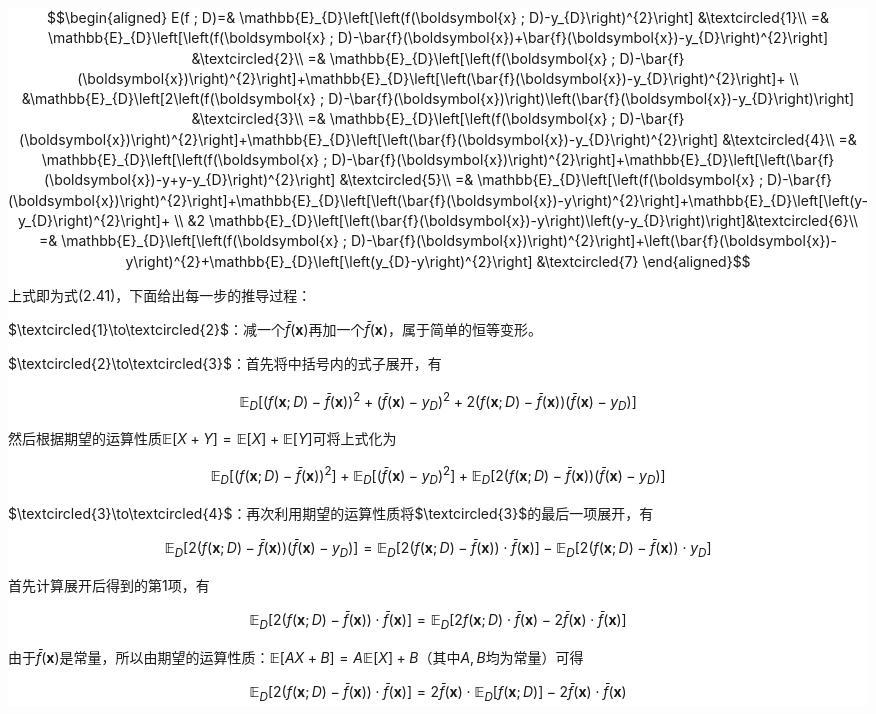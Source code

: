 $$\begin{aligned} 
E(f ; D)=& \mathbb{E}_{D}\left[\left(f(\boldsymbol{x} ; D)-y_{D}\right)^{2}\right] &\textcircled{1}\\
=& \mathbb{E}_{D}\left[\left(f(\boldsymbol{x} ; D)-\bar{f}(\boldsymbol{x})+\bar{f}(\boldsymbol{x})-y_{D}\right)^{2}\right] &\textcircled{2}\\
=& \mathbb{E}_{D}\left[\left(f(\boldsymbol{x} ; D)-\bar{f}(\boldsymbol{x})\right)^{2}\right]+\mathbb{E}_{D}\left[\left(\bar{f}(\boldsymbol{x})-y_{D}\right)^{2}\right]+ \\ &\mathbb{E}_{D}\left[2\left(f(\boldsymbol{x} ; D)-\bar{f}(\boldsymbol{x})\right)\left(\bar{f}(\boldsymbol{x})-y_{D}\right)\right] &\textcircled{3}\\
=& \mathbb{E}_{D}\left[\left(f(\boldsymbol{x} ; D)-\bar{f}(\boldsymbol{x})\right)^{2}\right]+\mathbb{E}_{D}\left[\left(\bar{f}(\boldsymbol{x})-y_{D}\right)^{2}\right] &\textcircled{4}\\
=& \mathbb{E}_{D}\left[\left(f(\boldsymbol{x} ; D)-\bar{f}(\boldsymbol{x})\right)^{2}\right]+\mathbb{E}_{D}\left[\left(\bar{f}(\boldsymbol{x})-y+y-y_{D}\right)^{2}\right] &\textcircled{5}\\
=& \mathbb{E}_{D}\left[\left(f(\boldsymbol{x} ; D)-\bar{f}(\boldsymbol{x})\right)^{2}\right]+\mathbb{E}_{D}\left[\left(\bar{f}(\boldsymbol{x})-y\right)^{2}\right]+\mathbb{E}_{D}\left[\left(y-y_{D}\right)^{2}\right]+ \\ &2 \mathbb{E}_{D}\left[\left(\bar{f}(\boldsymbol{x})-y\right)\left(y-y_{D}\right)\right]&\textcircled{6}\\
=& \mathbb{E}_{D}\left[\left(f(\boldsymbol{x} ; D)-\bar{f}(\boldsymbol{x})\right)^{2}\right]+\left(\bar{f}(\boldsymbol{x})-y\right)^{2}+\mathbb{E}_{D}\left[\left(y_{D}-y\right)^{2}\right] &\textcircled{7}
\end{aligned}$$

上式即为式(2.41)，下面给出每一步的推导过程：

$\textcircled{1}\to\textcircled{2}$：减一个$\bar{f}(\boldsymbol{x})$再加一个$\bar{f}(\boldsymbol{x})$，属于简单的恒等变形。

$\textcircled{2}\to\textcircled{3}$：首先将中括号内的式子展开，有

$$\mathbb{E}_{D}\left[\left(f(\boldsymbol{x} ; D)-\bar{f}(\boldsymbol{x})\right)^{2}+\left(\bar{f}(\boldsymbol{x})-y_{D}\right)^{2}+2\left(f(\boldsymbol{x} ; D)-\bar{f}(\boldsymbol{x})\right)\left(\bar{f}(\boldsymbol{x})-y_{D}\right)\right]$$

然后根据期望的运算性质$\mathbb{E}[X+Y]=\mathbb{E}[X]+\mathbb{E}[Y]$可将上式化为

$$\mathbb{E}_{D}\left[\left(f(\boldsymbol{x} ; D)-\bar{f}(\boldsymbol{x})\right)^{2}\right]+\mathbb{E}_{D}\left[\left(\bar{f}(\boldsymbol{x})-y_{D}\right)^{2}\right] +\mathbb{E}_{D}\left[2\left(f(\boldsymbol{x} ; D)-\bar{f}(\boldsymbol{x})\right)\left(\bar{f}(\boldsymbol{x})-y_{D}\right)\right]$$

$\textcircled{3}\to\textcircled{4}$：再次利用期望的运算性质将$\textcircled{3}$的最后一项展开，有

$$\mathbb{E}_{D}\left[2\left(f(\boldsymbol{x} ; D)-\bar{f}(\boldsymbol{x})\right)\left(\bar{f}(\boldsymbol{x})-y_{D}\right)\right] = \mathbb{E}_{D}\left[2\left(f(\boldsymbol{x} ; D)-\bar{f}(\boldsymbol{x})\right)\cdot\bar{f}(\boldsymbol{x})\right] - \mathbb{E}_{D}\left[2\left(f(\boldsymbol{x} ; D)-\bar{f}(\boldsymbol{x})\right)\cdot y_{D}\right]$$

首先计算展开后得到的第1项，有

$$\mathbb{E}_{D}\left[2\left(f(\boldsymbol{x} ; D)-\bar{f}(\boldsymbol{x})\right)\cdot\bar{f}(\boldsymbol{x})\right] = \mathbb{E}_{D}\left[2f(\boldsymbol{x} ; D)\cdot\bar{f}(\boldsymbol{x})-2\bar{f}(\boldsymbol{x})\cdot\bar{f}(\boldsymbol{x})\right]$$

由于$\bar{f}(\boldsymbol{x})$是常量，所以由期望的运算性质：$\mathbb{E}[AX+B]=A\mathbb{E}[X]+B$（其中$A,B$均为常量）可得

$$\mathbb{E}_{D}\left[2\left(f(\boldsymbol{x} ; D)-\bar{f}(\boldsymbol{x})\right)\cdot\bar{f}(\boldsymbol{x})\right] = 2\bar{f}(\boldsymbol{x})\cdot\mathbb{E}_{D}\left[f(\boldsymbol{x} ; D)\right]-2\bar{f}(\boldsymbol{x})\cdot\bar{f}(\boldsymbol{x})$$

